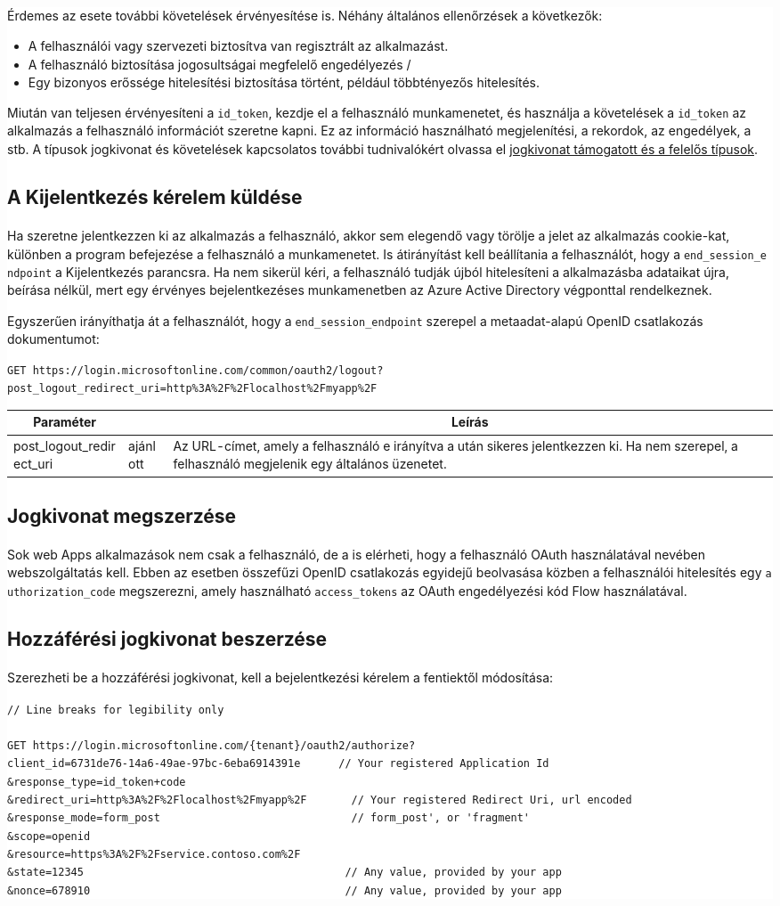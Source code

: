 Érdemes az esete további követelések érvényesítése is. Néhány általános ellenőrzések a következők:

- A felhasználói vagy szervezeti biztosítva van regisztrált az alkalmazást.
- A felhasználó biztosítása jogosultságai megfelelő engedélyezés /
- Egy bizonyos erőssége hitelesítési biztosítása történt, például többtényezős hitelesítés.

Miután van teljesen érvényesíteni a `id_token`, kezdje el a felhasználó munkamenetet, és használja a követelések a `id_token` az alkalmazás a felhasználó információt szeretne kapni. Ez az információ használható megjelenítési, a rekordok, az engedélyek, a stb. A típusok jogkivonat és követelések kapcsolatos további tudnivalókért olvassa el [jogkivonat támogatott és a felelős típusok](active-directory-token-and-claims.md).

## <a name="send-a-sign-out-request"></a>A Kijelentkezés kérelem küldése

Ha szeretne jelentkezzen ki az alkalmazás a felhasználó, akkor sem elegendő vagy törölje a jelet az alkalmazás cookie-kat, különben a program befejezése a felhasználó a munkamenetet.  Is átirányítást kell beállítania a felhasználót, hogy a `end_session_endpoint` a Kijelentkezés parancsra.  Ha nem sikerül kéri, a felhasználó tudják újból hitelesíteni a alkalmazásba adataikat újra, beírása nélkül, mert egy érvényes bejelentkezéses munkamenetben az Azure Active Directory végponttal rendelkeznek.

Egyszerűen irányíthatja át a felhasználót, hogy a `end_session_endpoint` szerepel a metaadat-alapú OpenID csatlakozás dokumentumot:

```
GET https://login.microsoftonline.com/common/oauth2/logout?
post_logout_redirect_uri=http%3A%2F%2Flocalhost%2Fmyapp%2F

```

| Paraméter | | Leírás |
| ----------------------- | ------------------------------- | ------------ |
| post_logout_redirect_uri | ajánlott | Az URL-címet, amely a felhasználó e irányítva a után sikeres jelentkezzen ki.  Ha nem szerepel, a felhasználó megjelenik egy általános üzenetet.  |

## <a name="token-acquisition"></a>Jogkivonat megszerzése

Sok web Apps alkalmazások nem csak a felhasználó, de a is elérheti, hogy a felhasználó OAuth használatával nevében webszolgáltatás kell. Ebben az esetben összefűzi OpenID csatlakozás egyidejű beolvasása közben a felhasználói hitelesítés egy `authorization_code` megszerezni, amely használható `access_tokens` az OAuth engedélyezési kód Flow használatával.

## <a name="get-access-tokens"></a>Hozzáférési jogkivonat beszerzése

Szerezheti be a hozzáférési jogkivonat, kell a bejelentkezési kérelem a fentiektől módosítása:

```
// Line breaks for legibility only

GET https://login.microsoftonline.com/{tenant}/oauth2/authorize?
client_id=6731de76-14a6-49ae-97bc-6eba6914391e      // Your registered Application Id
&response_type=id_token+code
&redirect_uri=http%3A%2F%2Flocalhost%2Fmyapp%2F       // Your registered Redirect Uri, url encoded
&response_mode=form_post                              // form_post', or 'fragment'
&scope=openid
&resource=https%3A%2F%2Fservice.contoso.com%2F                                   
&state=12345                                         // Any value, provided by your app
&nonce=678910                                        // Any value, provided by your app
```
